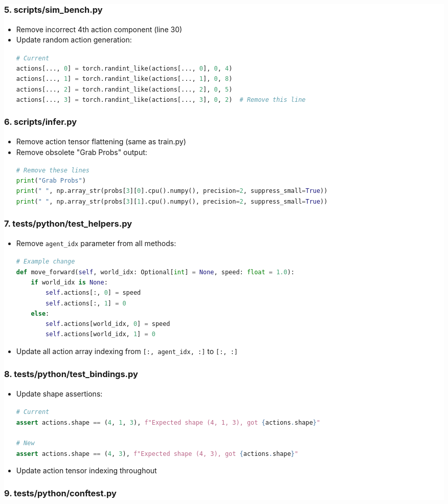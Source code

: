 ### 5. **scripts/sim_bench.py**

- Remove incorrect 4th action component (line 30)
- Update random action generation:
  ```python
  # Current
  actions[..., 0] = torch.randint_like(actions[..., 0], 0, 4)
  actions[..., 1] = torch.randint_like(actions[..., 1], 0, 8)
  actions[..., 2] = torch.randint_like(actions[..., 2], 0, 5)
  actions[..., 3] = torch.randint_like(actions[..., 3], 0, 2)  # Remove this line
  ```

### 6. **scripts/infer.py**

- Remove action tensor flattening (same as train.py)
- Remove obsolete "Grab Probs" output:
  ```python
  # Remove these lines
  print("Grab Probs")
  print(" ", np.array_str(probs[3][0].cpu().numpy(), precision=2, suppress_small=True))
  print(" ", np.array_str(probs[3][1].cpu().numpy(), precision=2, suppress_small=True))
  ```

### 7. **tests/python/test_helpers.py**

- Remove `agent_idx` parameter from all methods:
  ```python
  # Example change
  def move_forward(self, world_idx: Optional[int] = None, speed: float = 1.0):
      if world_idx is None:
          self.actions[:, 0] = speed
          self.actions[:, 1] = 0
      else:
          self.actions[world_idx, 0] = speed
          self.actions[world_idx, 1] = 0
  ```

- Update all action array indexing from `[:, agent_idx, :]` to `[:, :]`

### 8. **tests/python/test_bindings.py**

- Update shape assertions:
  ```python
  # Current
  assert actions.shape == (4, 1, 3), f"Expected shape (4, 1, 3), got {actions.shape}"
  
  # New
  assert actions.shape == (4, 3), f"Expected shape (4, 3), got {actions.shape}"
  ```

- Update action tensor indexing throughout

### 9. **tests/python/conftest.py**
